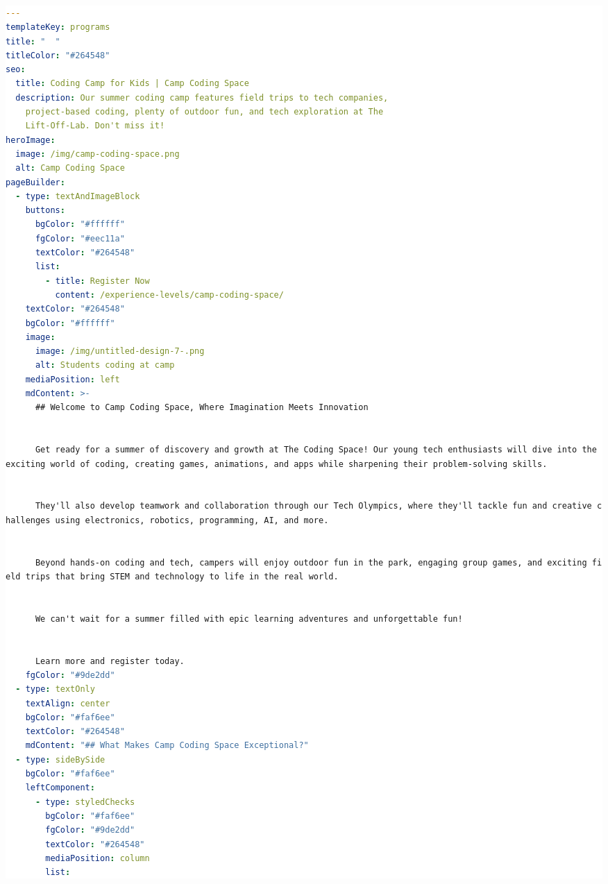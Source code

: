 ```yaml
---
templateKey: programs
title: "  "
titleColor: "#264548"
seo:
  title: Coding Camp for Kids | Camp Coding Space
  description: Our summer coding camp features field trips to tech companies,
    project-based coding, plenty of outdoor fun, and tech exploration at The
    Lift-Off-Lab. Don't miss it!
heroImage:
  image: /img/camp-coding-space.png
  alt: Camp Coding Space
pageBuilder:
  - type: textAndImageBlock
    buttons:
      bgColor: "#ffffff"
      fgColor: "#eec11a"
      textColor: "#264548"
      list:
        - title: Register Now
          content: /experience-levels/camp-coding-space/
    textColor: "#264548"
    bgColor: "#ffffff"
    image:
      image: /img/untitled-design-7-.png
      alt: Students coding at camp
    mediaPosition: left
    mdContent: >-
      ## Welcome to Camp Coding Space, Where Imagination Meets Innovation


      Get ready for a summer of discovery and growth at The Coding Space! Our young tech enthusiasts will dive into the exciting world of coding, creating games, animations, and apps while sharpening their problem-solving skills.


      They'll also develop teamwork and collaboration through our Tech Olympics, where they'll tackle fun and creative challenges using electronics, robotics, programming, AI, and more.


      Beyond hands-on coding and tech, campers will enjoy outdoor fun in the park, engaging group games, and exciting field trips that bring STEM and technology to life in the real world.


      We can't wait for a summer filled with epic learning adventures and unforgettable fun!


      Learn more and register today.
    fgColor: "#9de2dd"
  - type: textOnly
    textAlign: center
    bgColor: "#faf6ee"
    textColor: "#264548"
    mdContent: "## What Makes Camp Coding Space Exceptional?"
  - type: sideBySide
    bgColor: "#faf6ee"
    leftComponent:
      - type: styledChecks
        bgColor: "#faf6ee"
        fgColor: "#9de2dd"
        textColor: "#264548"
        mediaPosition: column
        list:
```